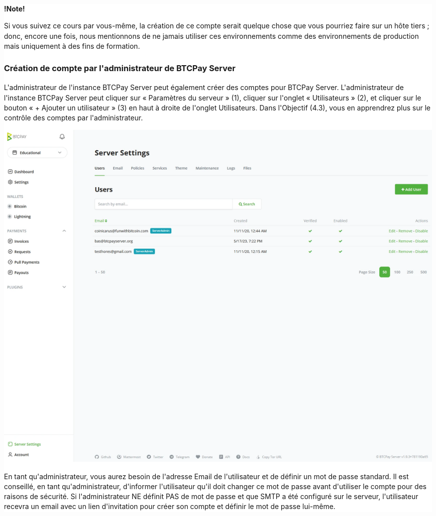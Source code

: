 **!Note!**

Si vous suivez ce cours par vous-même, la création de ce compte serait quelque chose que vous pourriez faire sur un hôte tiers ; donc, encore une fois, nous mentionnons de ne jamais utiliser ces environnements comme des environnements de production mais uniquement à des fins de formation.

### Création de compte par l'administrateur de BTCPay Server

L'administrateur de l'instance BTCPay Server peut également créer des comptes pour BTCPay Server. L'administrateur de l'instance BTCPay Server peut cliquer sur « Paramètres du serveur » (1), cliquer sur l'onglet « Utilisateurs » (2), et cliquer sur le bouton « + Ajouter un utilisateur » (3) en haut à droite de l'onglet Utilisateurs. Dans l'Objectif (4.3), vous en apprendrez plus sur le contrôle des comptes par l'administrateur.

![image](assets/en/2.webp)

En tant qu'administrateur, vous aurez besoin de l'adresse Email de l'utilisateur et de définir un mot de passe standard. Il est conseillé, en tant qu'administrateur, d'informer l'utilisateur qu'il doit changer ce mot de passe avant d'utiliser le compte pour des raisons de sécurité. Si l'administrateur NE définit PAS de mot de passe et que SMTP a été configuré sur le serveur, l'utilisateur recevra un email avec un lien d'invitation pour créer son compte et définir le mot de passe lui-même.
